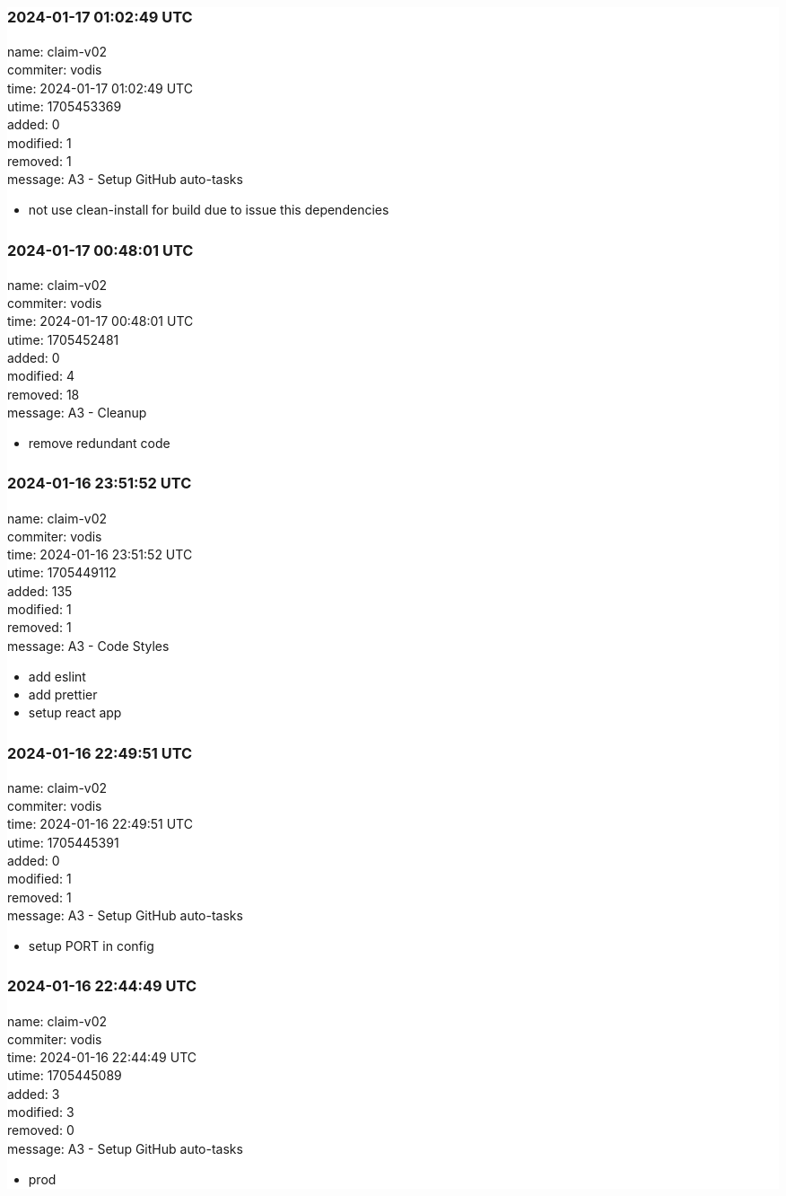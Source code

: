 ### 2024-01-17 01:02:49 UTC
name: claim-v02  
commiter: vodis  
time: 2024-01-17 01:02:49 UTC  
utime: 1705453369  
added: 0  
modified: 1  
removed: 1  
message: A3 - Setup GitHub auto-tasks

- not use clean-install for build due to issue this dependencies

### 2024-01-17 00:48:01 UTC
name: claim-v02  
commiter: vodis  
time: 2024-01-17 00:48:01 UTC  
utime: 1705452481  
added: 0  
modified: 4  
removed: 18  
message: A3 - Cleanup

- remove redundant code

### 2024-01-16 23:51:52 UTC
name: claim-v02  
commiter: vodis  
time: 2024-01-16 23:51:52 UTC  
utime: 1705449112  
added: 135  
modified: 1  
removed: 1  
message: A3 - Code Styles

- add eslint
- add prettier
- setup react app

### 2024-01-16 22:49:51 UTC
name: claim-v02  
commiter: vodis  
time: 2024-01-16 22:49:51 UTC  
utime: 1705445391  
added: 0  
modified: 1  
removed: 1  
message: A3 - Setup GitHub auto-tasks

- setup PORT in config

### 2024-01-16 22:44:49 UTC
name: claim-v02  
commiter: vodis  
time: 2024-01-16 22:44:49 UTC  
utime: 1705445089  
added: 3  
modified: 3  
removed: 0  
message: A3 - Setup GitHub auto-tasks

- prod

